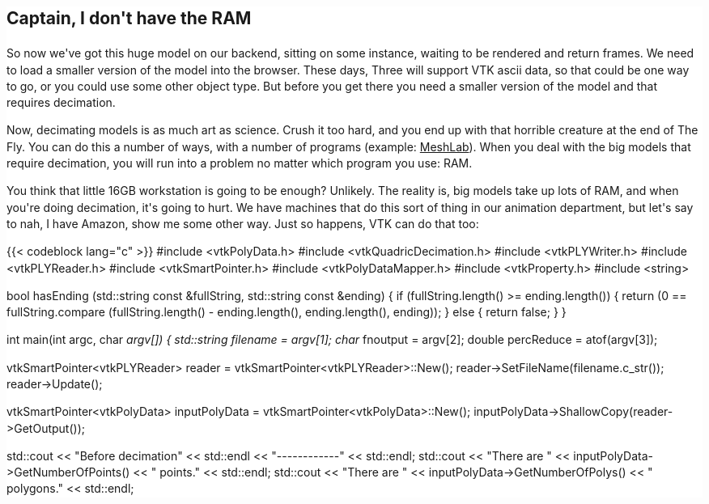 ## Captain, I don't have the RAM

So now we've got this huge model on our backend, sitting on some instance, waiting to be rendered and return frames. We need to load a smaller version of the model into the browser. These days, Three will support VTK ascii data, so that could be one way to go, or you could use some other object type. But before you get there you need a smaller version of the model and that requires decimation.

Now, decimating models is as much art as science. Crush it too hard, and you end up with that horrible creature at the end of The Fly. You can do this a number of ways, with a number of programs (example: <a href="http://meshlab.sourceforge.net/">MeshLab</a>). When you deal with the big models that require decimation, you will run into a problem no matter which program you use: RAM.

You think that little 16GB workstation is going to be enough? Unlikely. The reality is, big models take up lots of RAM, and when you're doing decimation, it's going to hurt. We have machines that do this sort of thing in our animation department, but let's say to nah, I have Amazon, show me some other way. Just so happens, VTK can do that too:

{{< codeblock lang="c" >}}
#include &lt;vtkPolyData.h&gt;
#include &lt;vtkQuadricDecimation.h&gt;
#include &lt;vtkPLYWriter.h&gt;
#include &lt;vtkPLYReader.h&gt;
#include &lt;vtkSmartPointer.h&gt;
#include &lt;vtkPolyDataMapper.h&gt;
#include &lt;vtkProperty.h&gt;
#include &lt;string&gt;

bool hasEnding (std::string const &amp;fullString, std::string const &amp;ending)
{
    if (fullString.length() &gt;= ending.length()) {
        return (0 == fullString.compare (fullString.length() - ending.length(), ending.length(), ending));
    } else {
        return false;
    }
}

int main(int argc, char *argv[])
{
  std::string filename = argv[1];
  char* fnoutput = argv[2];
  double percReduce = atof(argv[3]);

  vtkSmartPointer&lt;vtkPLYReader&gt; reader = vtkSmartPointer&lt;vtkPLYReader&gt;::New();
  reader-&gt;SetFileName(filename.c_str());
  reader-&gt;Update();

  vtkSmartPointer&lt;vtkPolyData&gt; inputPolyData = vtkSmartPointer&lt;vtkPolyData&gt;::New();
  inputPolyData-&gt;ShallowCopy(reader-&gt;GetOutput());

  std::cout &lt;&lt; &quot;Before decimation&quot; &lt;&lt; std::endl &lt;&lt; &quot;------------&quot; &lt;&lt; std::endl;
  std::cout &lt;&lt; &quot;There are &quot;
            &lt;&lt; inputPolyData-&gt;GetNumberOfPoints() &lt;&lt; &quot; points.&quot; &lt;&lt; std::endl;
  std::cout &lt;&lt; &quot;There are &quot;
            &lt;&lt; inputPolyData-&gt;GetNumberOfPolys() &lt;&lt; &quot; polygons.&quot; &lt;&lt; std::endl;
